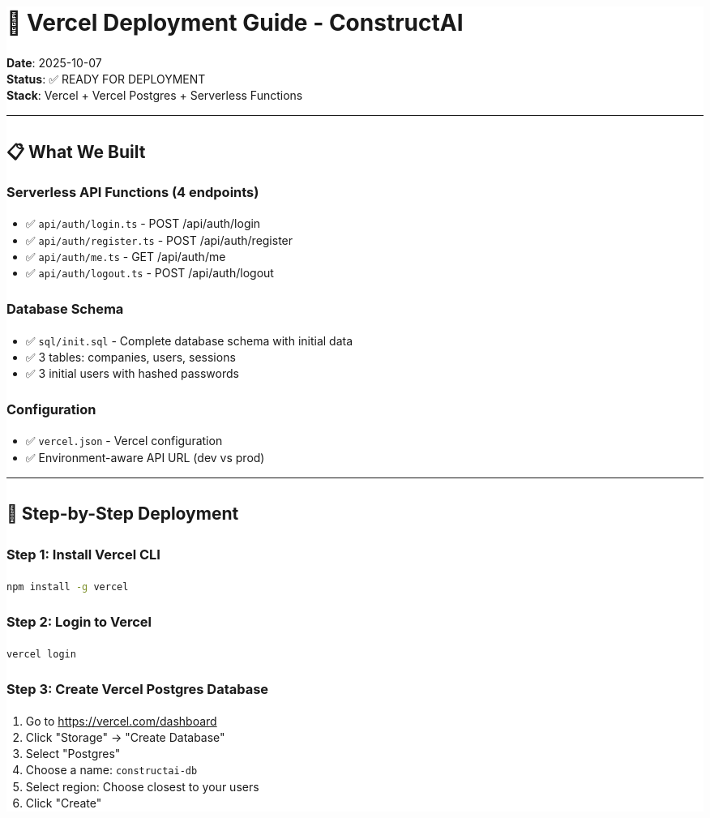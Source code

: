 # 🚀 Vercel Deployment Guide - ConstructAI

**Date**: 2025-10-07  
**Status**: ✅ READY FOR DEPLOYMENT  
**Stack**: Vercel + Vercel Postgres + Serverless Functions

---

## 📋 What We Built

### **Serverless API Functions** (4 endpoints)
- ✅ `api/auth/login.ts` - POST /api/auth/login
- ✅ `api/auth/register.ts` - POST /api/auth/register
- ✅ `api/auth/me.ts` - GET /api/auth/me
- ✅ `api/auth/logout.ts` - POST /api/auth/logout

### **Database Schema**
- ✅ `sql/init.sql` - Complete database schema with initial data
- ✅ 3 tables: companies, users, sessions
- ✅ 3 initial users with hashed passwords

### **Configuration**
- ✅ `vercel.json` - Vercel configuration
- ✅ Environment-aware API URL (dev vs prod)

---

## 🎯 Step-by-Step Deployment

### **Step 1: Install Vercel CLI**

```bash
npm install -g vercel
```

### **Step 2: Login to Vercel**

```bash
vercel login
```

### **Step 3: Create Vercel Postgres Database**

1. Go to https://vercel.com/dashboard
2. Click "Storage" → "Create Database"
3. Select "Postgres"
4. Choose a name: `constructai-db`
5. Select region: Choose closest to your users
6. Click "Create"

